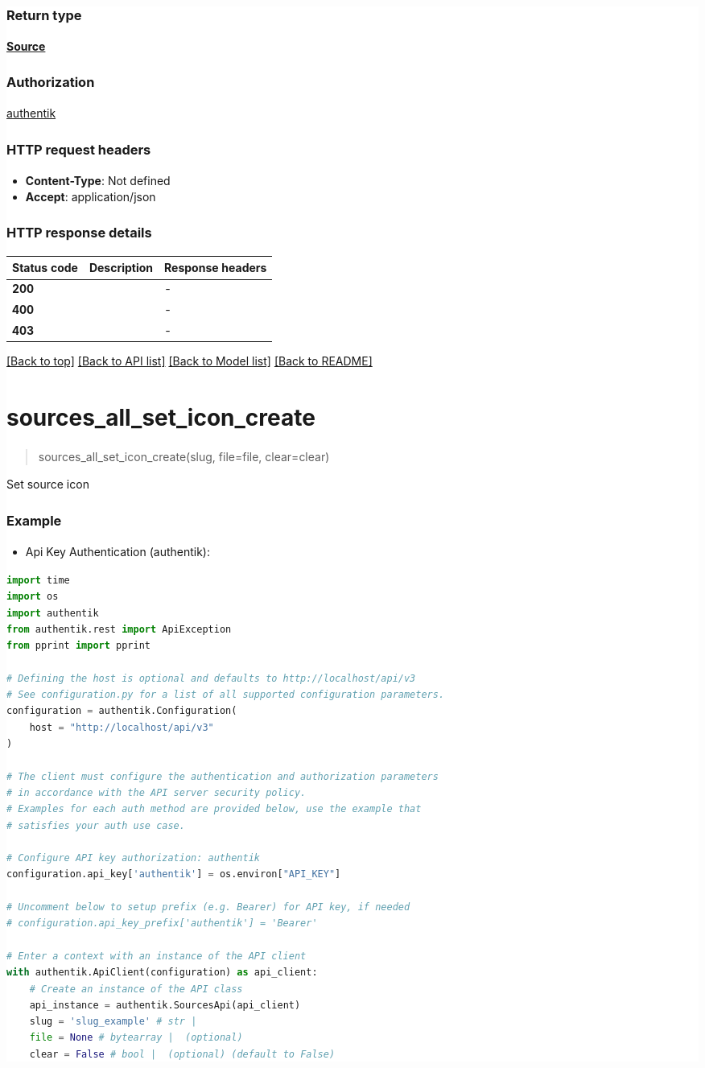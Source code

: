 ### Return type

[**Source**](Source.md)

### Authorization

[authentik](../README.md#authentik)

### HTTP request headers

 - **Content-Type**: Not defined
 - **Accept**: application/json

### HTTP response details
| Status code | Description | Response headers |
|-------------|-------------|------------------|
**200** |  |  -  |
**400** |  |  -  |
**403** |  |  -  |

[[Back to top]](#) [[Back to API list]](../README.md#documentation-for-api-endpoints) [[Back to Model list]](../README.md#documentation-for-models) [[Back to README]](../README.md)

# **sources_all_set_icon_create**
> sources_all_set_icon_create(slug, file=file, clear=clear)



Set source icon

### Example

* Api Key Authentication (authentik):
```python
import time
import os
import authentik
from authentik.rest import ApiException
from pprint import pprint

# Defining the host is optional and defaults to http://localhost/api/v3
# See configuration.py for a list of all supported configuration parameters.
configuration = authentik.Configuration(
    host = "http://localhost/api/v3"
)

# The client must configure the authentication and authorization parameters
# in accordance with the API server security policy.
# Examples for each auth method are provided below, use the example that
# satisfies your auth use case.

# Configure API key authorization: authentik
configuration.api_key['authentik'] = os.environ["API_KEY"]

# Uncomment below to setup prefix (e.g. Bearer) for API key, if needed
# configuration.api_key_prefix['authentik'] = 'Bearer'

# Enter a context with an instance of the API client
with authentik.ApiClient(configuration) as api_client:
    # Create an instance of the API class
    api_instance = authentik.SourcesApi(api_client)
    slug = 'slug_example' # str | 
    file = None # bytearray |  (optional)
    clear = False # bool |  (optional) (default to False)

```